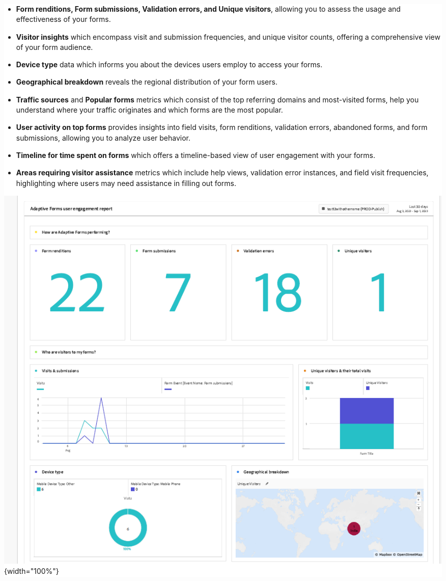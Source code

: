 * **Form renditions, Form submissions, Validation errors, and Unique visitors**, allowing you to assess the usage and effectiveness of your forms.

* **Visitor insights** which encompass visit and submission frequencies, and unique visitor counts, offering a comprehensive view of your form audience.

* **Device type** data which informs you about the devices users employ to access your forms.

* **Geographical breakdown** reveals the regional distribution of your form users.

* **Traffic sources** and **Popular forms** metrics which consist of the top referring domains and most-visited forms, help you understand where your traffic originates and which forms are the most popular.

* **User activity on top forms** provides insights into field visits, form renditions, validation errors, abandoned forms, and form submissions, allowing you to analyze user behavior.

* **Timeline for time spent on forms** which offers a timeline-based view of user engagement with your forms.

* **Areas requiring visitor assistance** metrics which include help views, validation error instances, and field visit frequencies, highlighting where users may need assistance in filling out forms.

![Analytics Report](assets/analytics-report.png){width="100%"}
